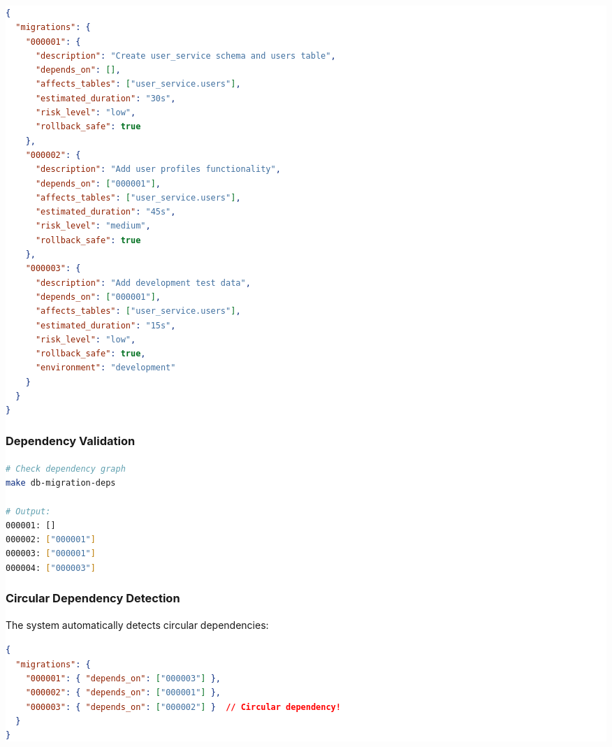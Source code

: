 ```json
{
  "migrations": {
    "000001": {
      "description": "Create user_service schema and users table",
      "depends_on": [],
      "affects_tables": ["user_service.users"],
      "estimated_duration": "30s",
      "risk_level": "low",
      "rollback_safe": true
    },
    "000002": {
      "description": "Add user profiles functionality",
      "depends_on": ["000001"],
      "affects_tables": ["user_service.users"],
      "estimated_duration": "45s",
      "risk_level": "medium",
      "rollback_safe": true
    },
    "000003": {
      "description": "Add development test data",
      "depends_on": ["000001"],
      "affects_tables": ["user_service.users"],
      "estimated_duration": "15s",
      "risk_level": "low",
      "rollback_safe": true,
      "environment": "development"
    }
  }
}
```

### Dependency Validation

```bash
# Check dependency graph
make db-migration-deps

# Output:
000001: []
000002: ["000001"]
000003: ["000001"]
000004: ["000003"]
```

### Circular Dependency Detection

The system automatically detects circular dependencies:

```json
{
  "migrations": {
    "000001": { "depends_on": ["000003"] },
    "000002": { "depends_on": ["000001"] },
    "000003": { "depends_on": ["000002"] }  // Circular dependency!
  }
}
```

